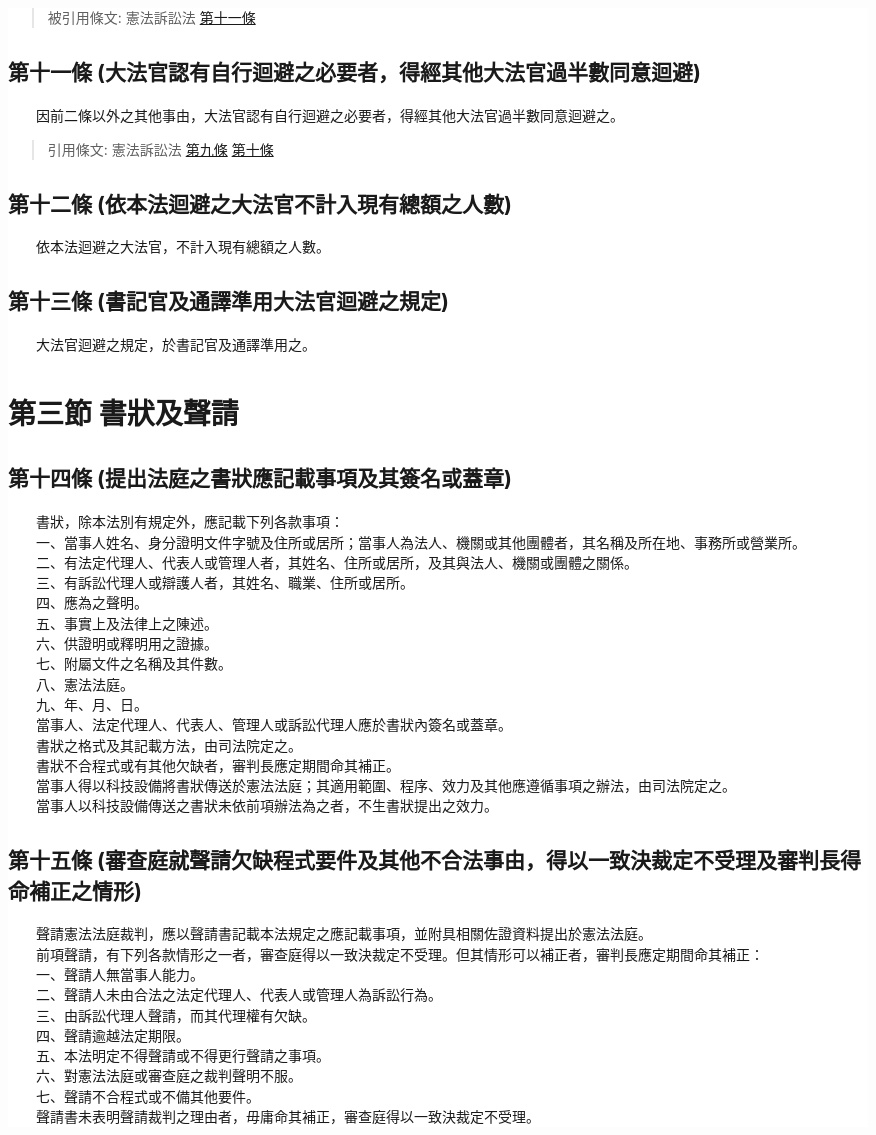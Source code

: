 > 被引用條文: 憲法訴訟法 [第十一條](../../司法/大法官/憲法訴訟法.md#第十一條-大法官認有自行迴避之必要者，得經其他大法官過半數同意迴避)



第十一條 (大法官認有自行迴避之必要者，得經其他大法官過半數同意迴避)
-------------------------------------------------------------------
　　因前二條以外之其他事由，大法官認有自行迴避之必要者，得經其他大法官過半數同意迴避之。  
> 引用條文: 憲法訴訟法 [第九條](../../司法/大法官/憲法訴訟法.md#第九條-大法官應自行迴避之情形) [第十條](../../司法/大法官/憲法訴訟法.md#第十條-當事人得向憲法法庭聲請大法官迴避之情形)



第十二條 (依本法迴避之大法官不計入現有總額之人數)
-------------------------------------------------
　　依本法迴避之大法官，不計入現有總額之人數。  


第十三條 (書記官及通譯準用大法官迴避之規定)
-------------------------------------------
　　大法官迴避之規定，於書記官及通譯準用之。  


第三節 書狀及聲請
=================
第十四條 (提出法庭之書狀應記載事項及其簽名或蓋章)
-------------------------------------------------
　　書狀，除本法別有規定外，應記載下列各款事項：  
　　一、當事人姓名、身分證明文件字號及住所或居所；當事人為法人、機關或其他團體者，其名稱及所在地、事務所或營業所。  
　　二、有法定代理人、代表人或管理人者，其姓名、住所或居所，及其與法人、機關或團體之關係。  
　　三、有訴訟代理人或辯護人者，其姓名、職業、住所或居所。  
　　四、應為之聲明。  
　　五、事實上及法律上之陳述。  
　　六、供證明或釋明用之證據。  
　　七、附屬文件之名稱及其件數。  
　　八、憲法法庭。  
　　九、年、月、日。  
　　當事人、法定代理人、代表人、管理人或訴訟代理人應於書狀內簽名或蓋章。  
　　書狀之格式及其記載方法，由司法院定之。  
　　書狀不合程式或有其他欠缺者，審判長應定期間命其補正。  
　　當事人得以科技設備將書狀傳送於憲法法庭；其適用範圍、程序、效力及其他應遵循事項之辦法，由司法院定之。  
　　當事人以科技設備傳送之書狀未依前項辦法為之者，不生書狀提出之效力。  


第十五條 (審查庭就聲請欠缺程式要件及其他不合法事由，得以一致決裁定不受理及審判長得命補正之情形)
-----------------------------------------------------------------------------------------------
　　聲請憲法法庭裁判，應以聲請書記載本法規定之應記載事項，並附具相關佐證資料提出於憲法法庭。  
　　前項聲請，有下列各款情形之一者，審查庭得以一致決裁定不受理。但其情形可以補正者，審判長應定期間命其補正：  
　　一、聲請人無當事人能力。  
　　二、聲請人未由合法之法定代理人、代表人或管理人為訴訟行為。  
　　三、由訴訟代理人聲請，而其代理權有欠缺。  
　　四、聲請逾越法定期限。  
　　五、本法明定不得聲請或不得更行聲請之事項。  
　　六、對憲法法庭或審查庭之裁判聲明不服。  
　　七、聲請不合程式或不備其他要件。  
　　聲請書未表明聲請裁判之理由者，毋庸命其補正，審查庭得以一致決裁定不受理。  
